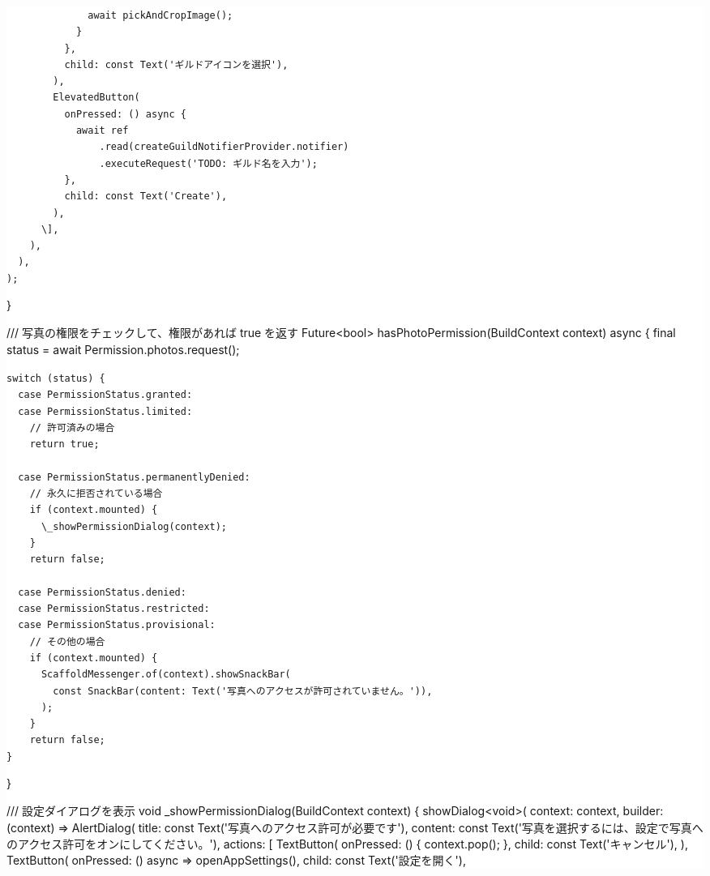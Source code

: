                   await pickAndCropImage();
                }
              },
              child: const Text('ギルドアイコンを選択'),
            ),
            ElevatedButton(
              onPressed: () async {
                await ref
                    .read(createGuildNotifierProvider.notifier)
                    .executeRequest('TODO: ギルド名を入力');
              },
              child: const Text('Create'),
            ),
          \],
        ),
      ),
    );
  }

  /// 写真の権限をチェックして、権限があれば true を返す
  Future&lt;bool&gt; hasPhotoPermission(BuildContext context) async {
    final status = await Permission.photos.request();

    switch (status) {
      case PermissionStatus.granted:
      case PermissionStatus.limited:
        // 許可済みの場合
        return true;

      case PermissionStatus.permanentlyDenied:
        // 永久に拒否されている場合
        if (context.mounted) {
          \_showPermissionDialog(context);
        }
        return false;

      case PermissionStatus.denied:
      case PermissionStatus.restricted:
      case PermissionStatus.provisional:
        // その他の場合
        if (context.mounted) {
          ScaffoldMessenger.of(context).showSnackBar(
            const SnackBar(content: Text('写真へのアクセスが許可されていません。')),
          );
        }
        return false;
    }
  }

  /// 設定ダイアログを表示
  void \_showPermissionDialog(BuildContext context) {
    showDialog&lt;void&gt;(
      context: context,
      builder: (context) =&gt; AlertDialog(
        title: const Text('写真へのアクセス許可が必要です'),
        content: const Text('写真を選択するには、設定で写真へのアクセス許可をオンにしてください。'),
        actions: \[
          TextButton(
            onPressed: () {
              context.pop();
            },
            child: const Text('キャンセル'),
          ),
          TextButton(
            onPressed: () async =&gt; openAppSettings(),
            child: const Text('設定を開く'),